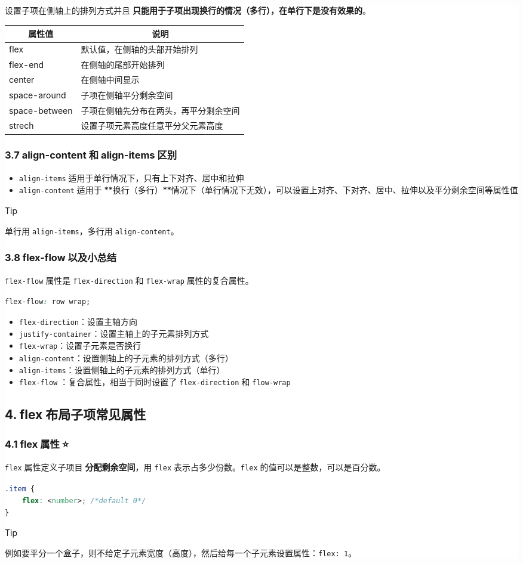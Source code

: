 设置子项在侧轴上的排列方式并且 **只能用于子项出现换行的情况（多行），在单行下是没有效果的**。

|属性值|说明|
|-|-|
|flex|默认值，在侧轴的头部开始排列|
|flex-end|在侧轴的尾部开始排列|
|center|在侧轴中间显示|
|space-around|子项在侧轴平分剩余空间|
|space-between|子项在侧轴先分布在两头，再平分剩余空间|
|strech|设置子项元素高度任意平分父元素高度|

### 3.7 align-content 和 align-items 区别

- `align-items` 适用于单行情况下，只有上下对齐、居中和拉伸
- `align-content` 适用于 **换行（多行）**情况下（单行情况下无效），可以设置上对齐、下对齐、居中、拉伸以及平分剩余空间等属性值

> [!TIP]
> 单行用 `align-items`，多行用 `align-content`。

### 3.8 flex-flow 以及小总结

`flex-flow` 属性是 `flex-direction` 和 `flex-wrap` 属性的复合属性。

```css
flex-flow: row wrap;
```

- `flex-direction`：设置主轴方向
- `justify-container`：设置主轴上的子元素排列方式
- `flex-wrap`：设置子元素是否换行
- `align-content`：设置侧轴上的子元素的排列方式（多行）
- `align-items`：设置侧轴上的子元素的排列方式（单行）
- `flex-flow` ：复合属性，相当于同时设置了 `flex-direction` 和 `flow-wrap`

## 4. flex 布局子项常见属性

### 4.1 flex 属性 ⭐

`flex` 属性定义子项目 **分配剩余空间**，用 `flex` 表示占多少份数。`flex` 的值可以是整数，可以是百分数。

```css
.item {
    flex: <number>; /*default 0*/
}
```

> [!TIP]
> 例如要平分一个盒子，则不给定子元素宽度（高度），然后给每一个子元素设置属性：`flex: 1`。
